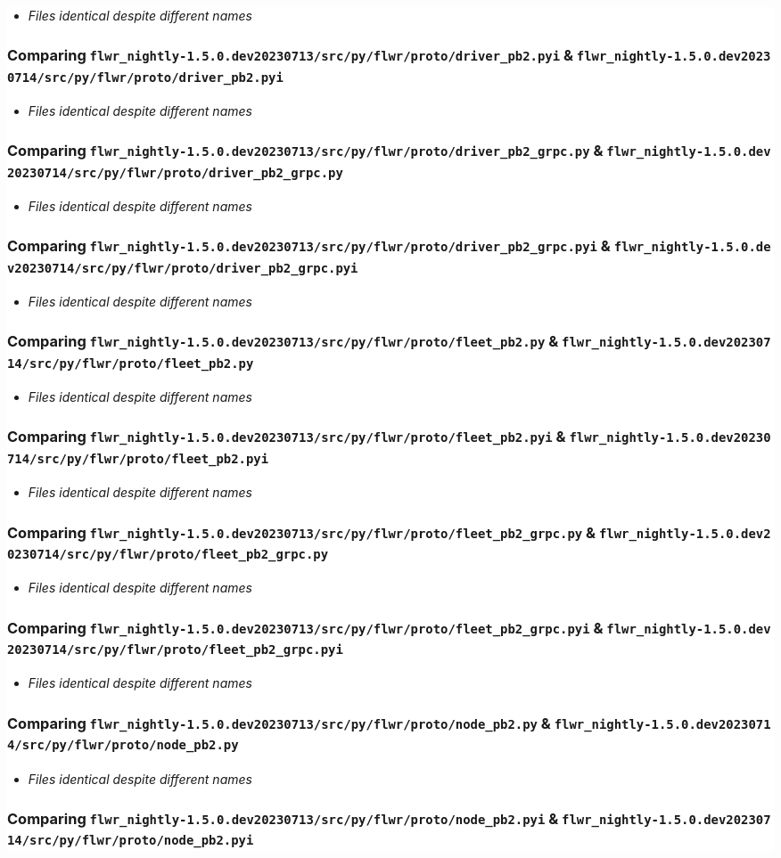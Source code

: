  * *Files identical despite different names*

### Comparing `flwr_nightly-1.5.0.dev20230713/src/py/flwr/proto/driver_pb2.pyi` & `flwr_nightly-1.5.0.dev20230714/src/py/flwr/proto/driver_pb2.pyi`

 * *Files identical despite different names*

### Comparing `flwr_nightly-1.5.0.dev20230713/src/py/flwr/proto/driver_pb2_grpc.py` & `flwr_nightly-1.5.0.dev20230714/src/py/flwr/proto/driver_pb2_grpc.py`

 * *Files identical despite different names*

### Comparing `flwr_nightly-1.5.0.dev20230713/src/py/flwr/proto/driver_pb2_grpc.pyi` & `flwr_nightly-1.5.0.dev20230714/src/py/flwr/proto/driver_pb2_grpc.pyi`

 * *Files identical despite different names*

### Comparing `flwr_nightly-1.5.0.dev20230713/src/py/flwr/proto/fleet_pb2.py` & `flwr_nightly-1.5.0.dev20230714/src/py/flwr/proto/fleet_pb2.py`

 * *Files identical despite different names*

### Comparing `flwr_nightly-1.5.0.dev20230713/src/py/flwr/proto/fleet_pb2.pyi` & `flwr_nightly-1.5.0.dev20230714/src/py/flwr/proto/fleet_pb2.pyi`

 * *Files identical despite different names*

### Comparing `flwr_nightly-1.5.0.dev20230713/src/py/flwr/proto/fleet_pb2_grpc.py` & `flwr_nightly-1.5.0.dev20230714/src/py/flwr/proto/fleet_pb2_grpc.py`

 * *Files identical despite different names*

### Comparing `flwr_nightly-1.5.0.dev20230713/src/py/flwr/proto/fleet_pb2_grpc.pyi` & `flwr_nightly-1.5.0.dev20230714/src/py/flwr/proto/fleet_pb2_grpc.pyi`

 * *Files identical despite different names*

### Comparing `flwr_nightly-1.5.0.dev20230713/src/py/flwr/proto/node_pb2.py` & `flwr_nightly-1.5.0.dev20230714/src/py/flwr/proto/node_pb2.py`

 * *Files identical despite different names*

### Comparing `flwr_nightly-1.5.0.dev20230713/src/py/flwr/proto/node_pb2.pyi` & `flwr_nightly-1.5.0.dev20230714/src/py/flwr/proto/node_pb2.pyi`
